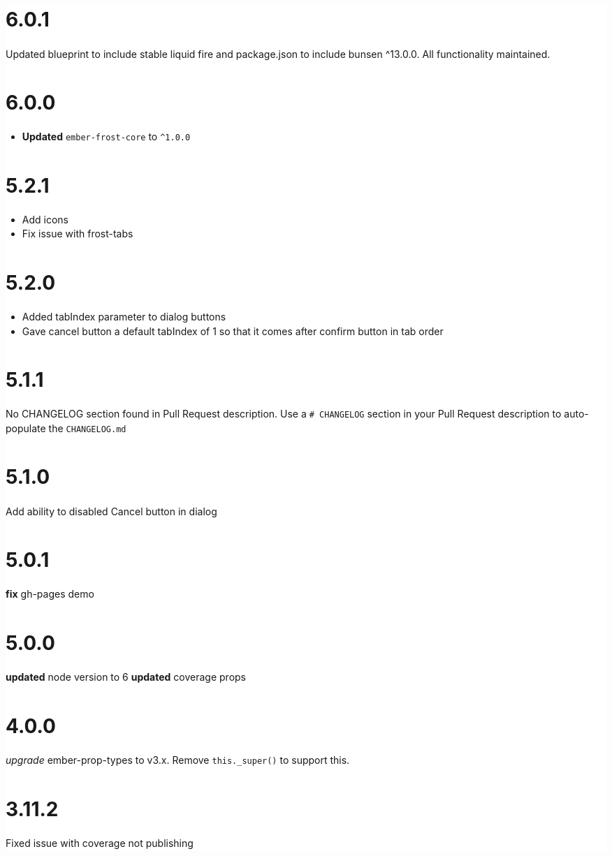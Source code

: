 
# 6.0.1
Updated blueprint to include stable liquid fire and package.json to include bunsen ^13.0.0. All
functionality maintained.


# 6.0.0
* **Updated** `ember-frost-core` to `^1.0.0`


# 5.2.1
* Add icons
* Fix issue with frost-tabs

# 5.2.0
* Added tabIndex parameter to dialog buttons
* Gave cancel button a default tabIndex of 1 so that it comes after confirm button in tab order



# 5.1.1
No CHANGELOG section found in Pull Request description.
Use a `# CHANGELOG` section in your Pull Request description to auto-populate the `CHANGELOG.md`

# 5.1.0
Add ability to disabled Cancel button in dialog



# 5.0.1
**fix** gh-pages demo


# 5.0.0
**updated** node version to 6
**updated** coverage props


# 4.0.0
*upgrade* ember-prop-types to v3.x. Remove `this._super()` to support this.



# 3.11.2
Fixed issue with coverage not publishing
